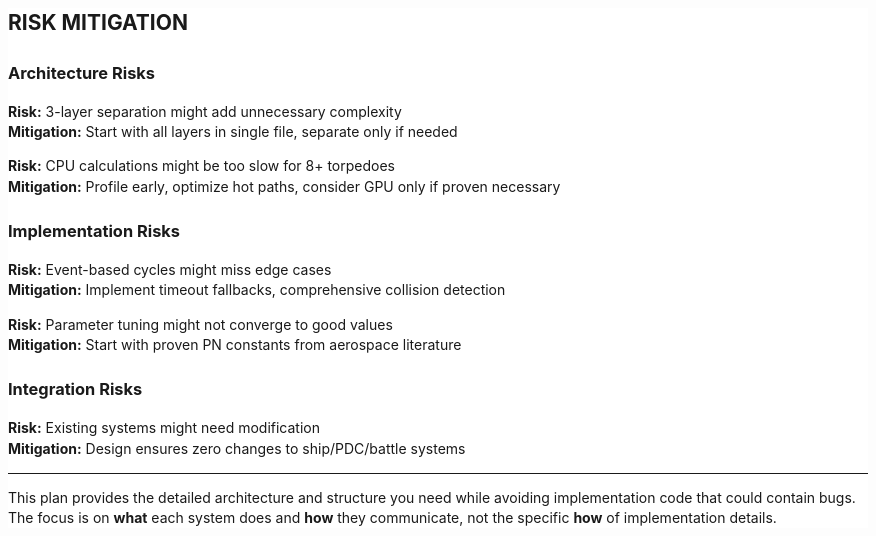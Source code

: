 
## RISK MITIGATION

### Architecture Risks
**Risk:** 3-layer separation might add unnecessary complexity  
**Mitigation:** Start with all layers in single file, separate only if needed

**Risk:** CPU calculations might be too slow for 8+ torpedoes  
**Mitigation:** Profile early, optimize hot paths, consider GPU only if proven necessary

### Implementation Risks  
**Risk:** Event-based cycles might miss edge cases  
**Mitigation:** Implement timeout fallbacks, comprehensive collision detection

**Risk:** Parameter tuning might not converge to good values  
**Mitigation:** Start with proven PN constants from aerospace literature

### Integration Risks
**Risk:** Existing systems might need modification  
**Mitigation:** Design ensures zero changes to ship/PDC/battle systems

---

This plan provides the detailed architecture and structure you need while avoiding implementation code that could contain bugs. The focus is on **what** each system does and **how** they communicate, not the specific **how** of implementation details.